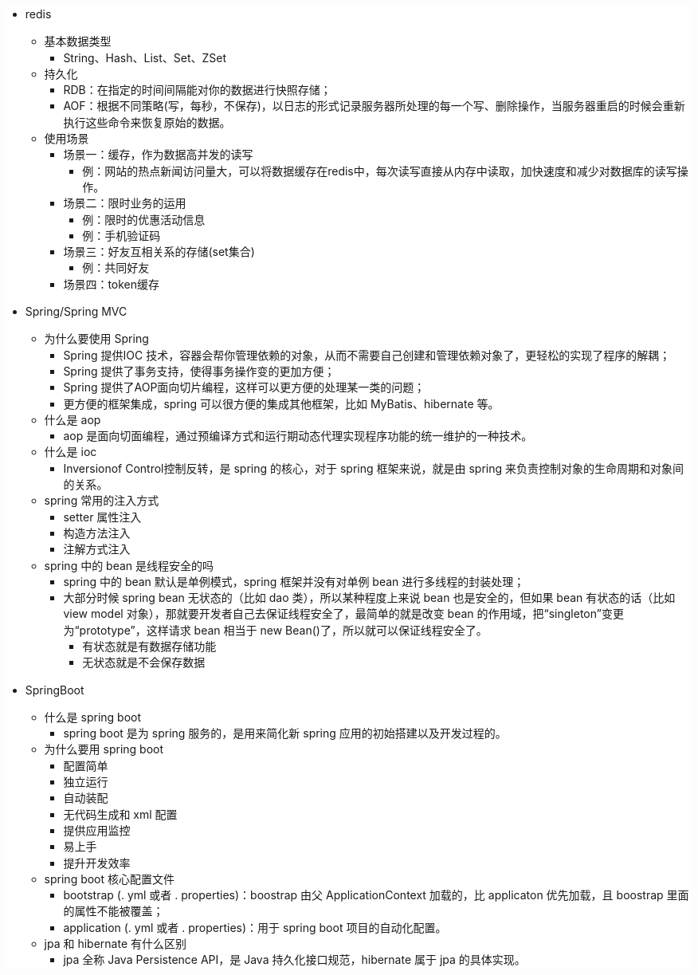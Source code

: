 - redis

  - 基本数据类型
    - String、Hash、List、Set、ZSet
  - 持久化
    - RDB：在指定的时间间隔能对你的数据进行快照存储；
    - AOF：根据不同策略(写，每秒，不保存)，以日志的形式记录服务器所处理的每一个写、删除操作，当服务器重启的时候会重新执行这些命令来恢复原始的数据。
  - 使用场景
    - 场景一：缓存，作为数据高并发的读写
      - 例：网站的热点新闻访问量大，可以将数据缓存在redis中，每次读写直接从内存中读取，加快速度和减少对数据库的读写操作。
    - 场景二：限时业务的运用
      - 例：限时的优惠活动信息
      - 例：手机验证码
    - 场景三：好友互相关系的存储(set集合)
      - 例：共同好友
    - 场景四：token缓存

- Spring/Spring MVC

  - 为什么要使用 Spring
    - Spring 提供IOC 技术，容器会帮你管理依赖的对象，从而不需要自己创建和管理依赖对象了，更轻松的实现了程序的解耦；
    - Spring 提供了事务支持，使得事务操作变的更加方便；
    - Spring 提供了AOP面向切片编程，这样可以更方便的处理某一类的问题；
    - 更方便的框架集成，spring 可以很方便的集成其他框架，比如 MyBatis、hibernate 等。
  - 什么是 aop
    - aop 是面向切面编程，通过预编译方式和运行期动态代理实现程序功能的统一维护的一种技术。
  - 什么是 ioc
    - Inversionof Control控制反转，是 spring 的核心，对于 spring 框架来说，就是由 spring 来负责控制对象的生命周期和对象间的关系。
  - spring 常用的注入方式
    - setter 属性注入
    - 构造方法注入
    - 注解方式注入
  - spring 中的 bean 是线程安全的吗
    - spring 中的 bean 默认是单例模式，spring 框架并没有对单例 bean 进行多线程的封装处理；
    - 大部分时候 spring bean 无状态的（比如 dao 类），所以某种程度上来说 bean 也是安全的，但如果 bean 有状态的话（比如 view model 对象），那就要开发者自己去保证线程安全了，最简单的就是改变 bean 的作用域，把“singleton”变更为“prototype”，这样请求 bean 相当于 new Bean()了，所以就可以保证线程安全了。
      - 有状态就是有数据存储功能
      - 无状态就是不会保存数据

- SpringBoot

  - 什么是 spring boot
    - spring boot 是为 spring 服务的，是用来简化新 spring 应用的初始搭建以及开发过程的。
  - 为什么要用 spring boot
    - 配置简单
    - 独立运行
    - 自动装配
    - 无代码生成和 xml 配置
    - 提供应用监控
    - 易上手
    - 提升开发效率
  - spring boot 核心配置文件
    - bootstrap (. yml 或者 . properties)：boostrap 由父 ApplicationContext 加载的，比 applicaton 优先加载，且 boostrap 里面的属性不能被覆盖；
    - application (. yml 或者 . properties)：用于 spring boot 项目的自动化配置。
  - jpa 和 hibernate 有什么区别
    - jpa 全称 Java Persistence API，是 Java 持久化接口规范，hibernate 属于 jpa 的具体实现。
